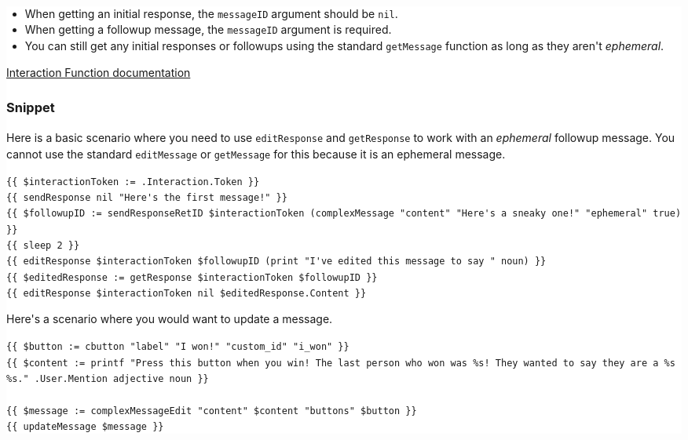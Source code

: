    - When getting an initial response, the `messageID` argument should be `nil`.
   - When getting a followup message, the `messageID` argument is required.
   - You can still get any initial responses or followups using the standard `getMessage` function as long as they
     aren't _ephemeral_.

[Interaction Function documentation](/docs/reference/templates/functions#interactions)

### Snippet

Here is a basic scenario where you need to use `editResponse` and `getResponse` to work with an _ephemeral_ followup
message. You cannot use the standard `editMessage` or `getMessage` for this because it is an ephemeral message.

```yag
{{ $interactionToken := .Interaction.Token }}
{{ sendResponse nil "Here's the first message!" }}
{{ $followupID := sendResponseRetID $interactionToken (complexMessage "content" "Here's a sneaky one!" "ephemeral" true) }}
{{ sleep 2 }}
{{ editResponse $interactionToken $followupID (print "I've edited this message to say " noun) }}
{{ $editedResponse := getResponse $interactionToken $followupID }}
{{ editResponse $interactionToken nil $editedResponse.Content }}
```

Here's a scenario where you would want to update a message.

```yag
{{ $button := cbutton "label" "I won!" "custom_id" "i_won" }}
{{ $content := printf "Press this button when you win! The last person who won was %s! They wanted to say they are a %s %s." .User.Mention adjective noun }}

{{ $message := complexMessageEdit "content" $content "buttons" $button }}
{{ updateMessage $message }}
```

